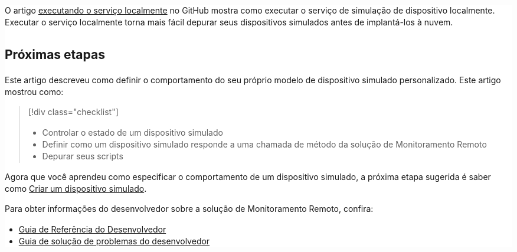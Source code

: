 O artigo [executando o serviço localmente](https://github.com/Azure/device-simulation-dotnet#running-the-service-locally-eg-for-development-tasks) no GitHub mostra como executar o serviço de simulação de dispositivo localmente. Executar o serviço localmente torna mais fácil depurar seus dispositivos simulados antes de implantá-los à nuvem.

## <a name="next-steps"></a>Próximas etapas

Este artigo descreveu como definir o comportamento do seu próprio modelo de dispositivo simulado personalizado. Este artigo mostrou como:


>[!div class="checklist"]
> * Controlar o estado de um dispositivo simulado
> * Definir como um dispositivo simulado responde a uma chamada de método da solução de Monitoramento Remoto
> * Depurar seus scripts

Agora que você aprendeu como especificar o comportamento de um dispositivo simulado, a próxima etapa sugerida é saber como [Criar um dispositivo simulado](iot-accelerators-remote-monitoring-create-simulated-device.md).

Para obter informações do desenvolvedor sobre a solução de Monitoramento Remoto, confira:

* [Guia de Referência do Desenvolvedor](https://github.com/Azure/azure-iot-pcs-remote-monitoring-dotnet/wiki/Developer-Reference-Guide)
* [Guia de solução de problemas do desenvolvedor](https://github.com/Azure/azure-iot-pcs-remote-monitoring-dotnet/wiki/Developer-Troubleshooting-Guide)


